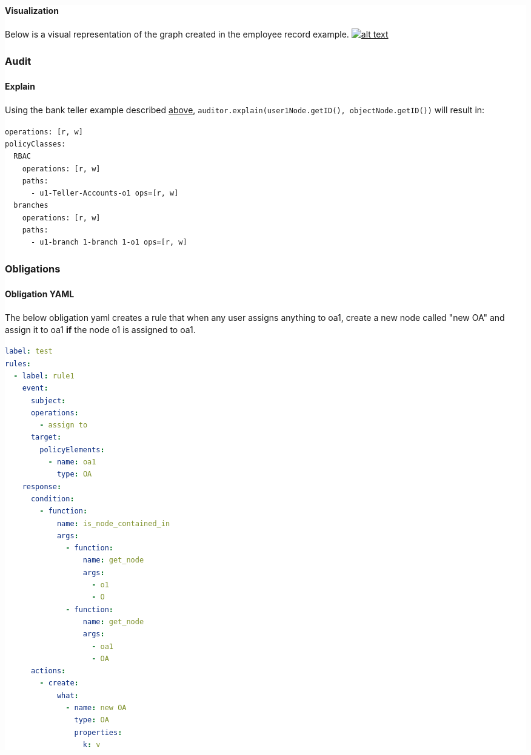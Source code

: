 #### Visualization
Below is a visual representation of the graph created in the employee record example.
[![alt text](images/emprec.png "employee record example")](images/emprec.png)

### Audit
#### Explain
Using the bank teller example described [above](#bank-teller), `auditor.explain(user1Node.getID(), objectNode.getID())` will result in:
```
operations: [r, w]
policyClasses:
  RBAC
    operations: [r, w]
    paths:
      - u1-Teller-Accounts-o1 ops=[r, w]
  branches
    operations: [r, w]
    paths:
      - u1-branch 1-branch 1-o1 ops=[r, w]

```

### Obligations

#### Obligation YAML
The below obligation yaml creates a rule that when any user assigns anything to oa1, create a new node called "new OA"
and assign it to oa1 **if** the node o1 is assigned to oa1.

```yaml
label: test
rules:
  - label: rule1
    event:
      subject:
      operations:
        - assign to
      target:
        policyElements:
          - name: oa1
            type: OA
    response:
      condition:
        - function:
            name: is_node_contained_in
            args:
              - function:
                  name: get_node
                  args:
                    - o1
                    - O
              - function:
                  name: get_node
                  args:
                    - oa1
                    - OA
      actions:
        - create:
            what:
              - name: new OA
                type: OA
                properties:
                  k: v
```